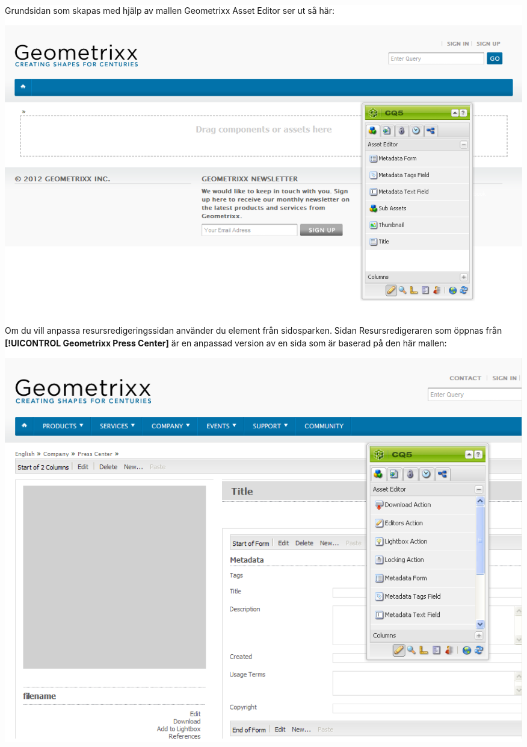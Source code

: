 Grundsidan som skapas med hjälp av mallen Geometrixx Asset Editor ser ut så här:

![assetshare5](assets/assetshare5.bmp)

Om du vill anpassa resursredigeringssidan använder du element från sidosparken. Sidan Resursredigeraren som öppnas från **[!UICONTROL Geometrixx Press Center]** är en anpassad version av en sida som är baserad på den här mallen:

![assetshare6](assets/assetshare6.bmp)